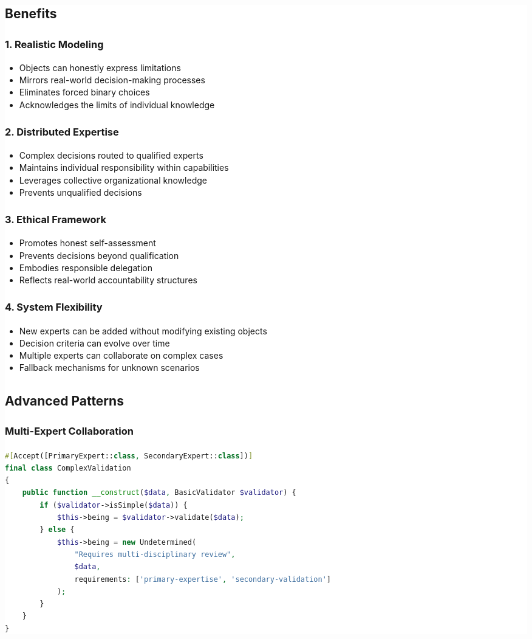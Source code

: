 ## Benefits

### 1. Realistic Modeling

- Objects can honestly express limitations
- Mirrors real-world decision-making processes  
- Eliminates forced binary choices
- Acknowledges the limits of individual knowledge

### 2. Distributed Expertise

- Complex decisions routed to qualified experts
- Maintains individual responsibility within capabilities
- Leverages collective organizational knowledge
- Prevents unqualified decisions

### 3. Ethical Framework

- Promotes honest self-assessment
- Prevents decisions beyond qualification
- Embodies responsible delegation
- Reflects real-world accountability structures

### 4. System Flexibility

- New experts can be added without modifying existing objects
- Decision criteria can evolve over time
- Multiple experts can collaborate on complex cases
- Fallback mechanisms for unknown scenarios

## Advanced Patterns

### Multi-Expert Collaboration

```php
#[Accept([PrimaryExpert::class, SecondaryExpert::class])]
final class ComplexValidation
{
    public function __construct($data, BasicValidator $validator) {
        if ($validator->isSimple($data)) {
            $this->being = $validator->validate($data);
        } else {
            $this->being = new Undetermined(
                "Requires multi-disciplinary review",
                $data,
                requirements: ['primary-expertise', 'secondary-validation']
            );
        }
    }
}
```
